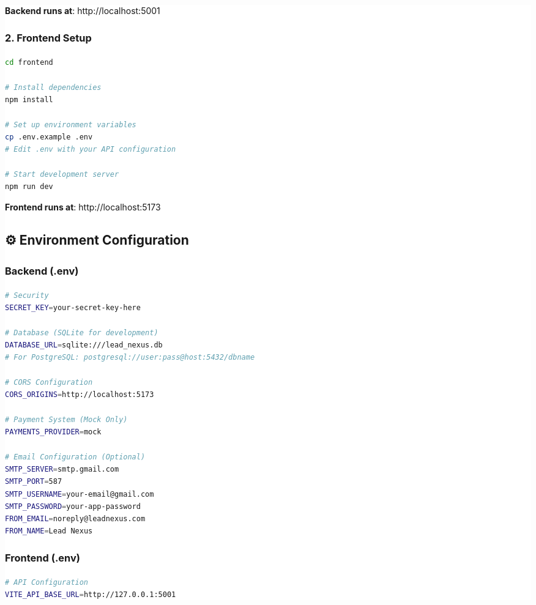 **Backend runs at**: http://localhost:5001

### 2. Frontend Setup

```bash
cd frontend

# Install dependencies
npm install

# Set up environment variables
cp .env.example .env
# Edit .env with your API configuration

# Start development server
npm run dev
```

**Frontend runs at**: http://localhost:5173

## ⚙️ Environment Configuration

### Backend (.env)

```bash
# Security
SECRET_KEY=your-secret-key-here

# Database (SQLite for development)
DATABASE_URL=sqlite:///lead_nexus.db
# For PostgreSQL: postgresql://user:pass@host:5432/dbname

# CORS Configuration
CORS_ORIGINS=http://localhost:5173

# Payment System (Mock Only)
PAYMENTS_PROVIDER=mock

# Email Configuration (Optional)
SMTP_SERVER=smtp.gmail.com
SMTP_PORT=587
SMTP_USERNAME=your-email@gmail.com
SMTP_PASSWORD=your-app-password
FROM_EMAIL=noreply@leadnexus.com
FROM_NAME=Lead Nexus
```

### Frontend (.env)

```bash
# API Configuration
VITE_API_BASE_URL=http://127.0.0.1:5001
```
